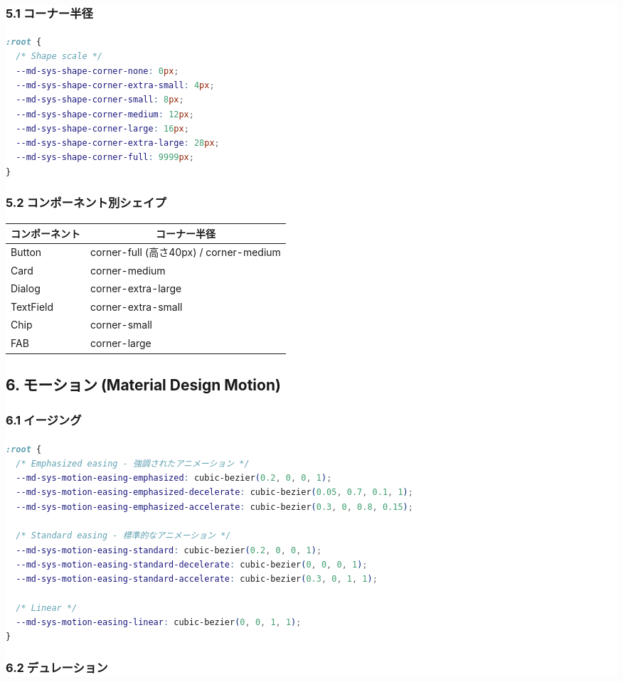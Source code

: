 ### 5.1 コーナー半径

```css
:root {
  /* Shape scale */
  --md-sys-shape-corner-none: 0px;
  --md-sys-shape-corner-extra-small: 4px;
  --md-sys-shape-corner-small: 8px;
  --md-sys-shape-corner-medium: 12px;
  --md-sys-shape-corner-large: 16px;
  --md-sys-shape-corner-extra-large: 28px;
  --md-sys-shape-corner-full: 9999px;
}
```

### 5.2 コンポーネント別シェイプ

| コンポーネント | コーナー半径 |
|---------------|-------------|
| Button | corner-full (高さ40px) / corner-medium |
| Card | corner-medium |
| Dialog | corner-extra-large |
| TextField | corner-extra-small |
| Chip | corner-small |
| FAB | corner-large |

## 6. モーション (Material Design Motion)

### 6.1 イージング

```css
:root {
  /* Emphasized easing - 強調されたアニメーション */
  --md-sys-motion-easing-emphasized: cubic-bezier(0.2, 0, 0, 1);
  --md-sys-motion-easing-emphasized-decelerate: cubic-bezier(0.05, 0.7, 0.1, 1);
  --md-sys-motion-easing-emphasized-accelerate: cubic-bezier(0.3, 0, 0.8, 0.15);
  
  /* Standard easing - 標準的なアニメーション */
  --md-sys-motion-easing-standard: cubic-bezier(0.2, 0, 0, 1);
  --md-sys-motion-easing-standard-decelerate: cubic-bezier(0, 0, 0, 1);
  --md-sys-motion-easing-standard-accelerate: cubic-bezier(0.3, 0, 1, 1);
  
  /* Linear */
  --md-sys-motion-easing-linear: cubic-bezier(0, 0, 1, 1);
}
```

### 6.2 デュレーション
